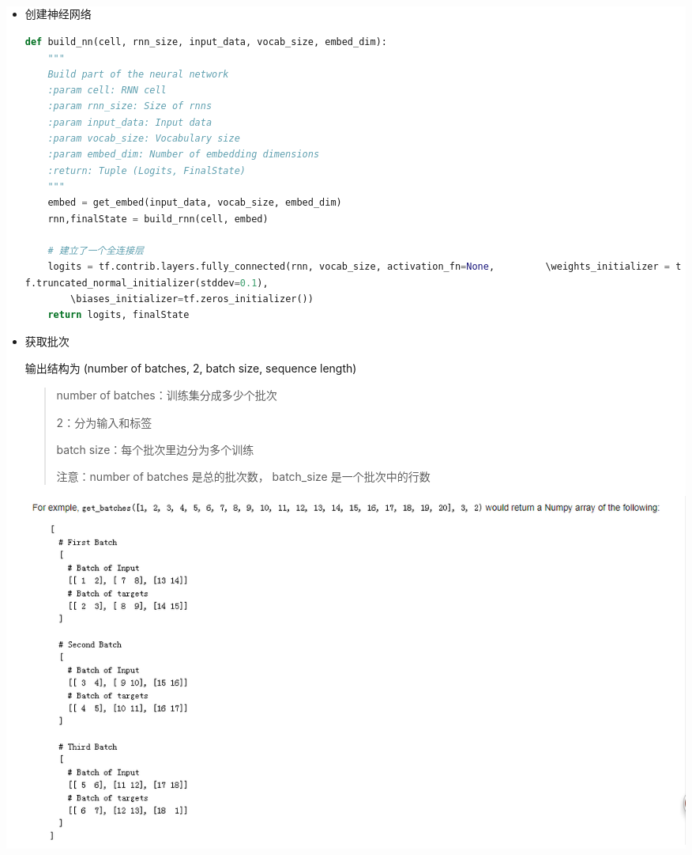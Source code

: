 - 创建神经网络

  ```python
  def build_nn(cell, rnn_size, input_data, vocab_size, embed_dim):
      """
      Build part of the neural network
      :param cell: RNN cell
      :param rnn_size: Size of rnns
      :param input_data: Input data
      :param vocab_size: Vocabulary size
      :param embed_dim: Number of embedding dimensions
      :return: Tuple (Logits, FinalState)
      """
      embed = get_embed(input_data, vocab_size, embed_dim)
      rnn,finalState = build_rnn(cell, embed)
      
      # 建立了一个全连接层
      logits = tf.contrib.layers.fully_connected(rnn, vocab_size, activation_fn=None,         \weights_initializer = tf.truncated_normal_initializer(stddev=0.1),
          \biases_initializer=tf.zeros_initializer())
      return logits, finalState
  ```

- 获取批次

  输出结构为 (number of batches, 2, batch size, sequence length)

  > number of batches：训练集分成多少个批次
  >
  > 2：分为输入和标签
  >
  > batch size：每个批次里边分为多个训练
  >
  > 注意：number of batches 是总的批次数， batch_size 是一个批次中的行数

  ![](imgs/113.png)
